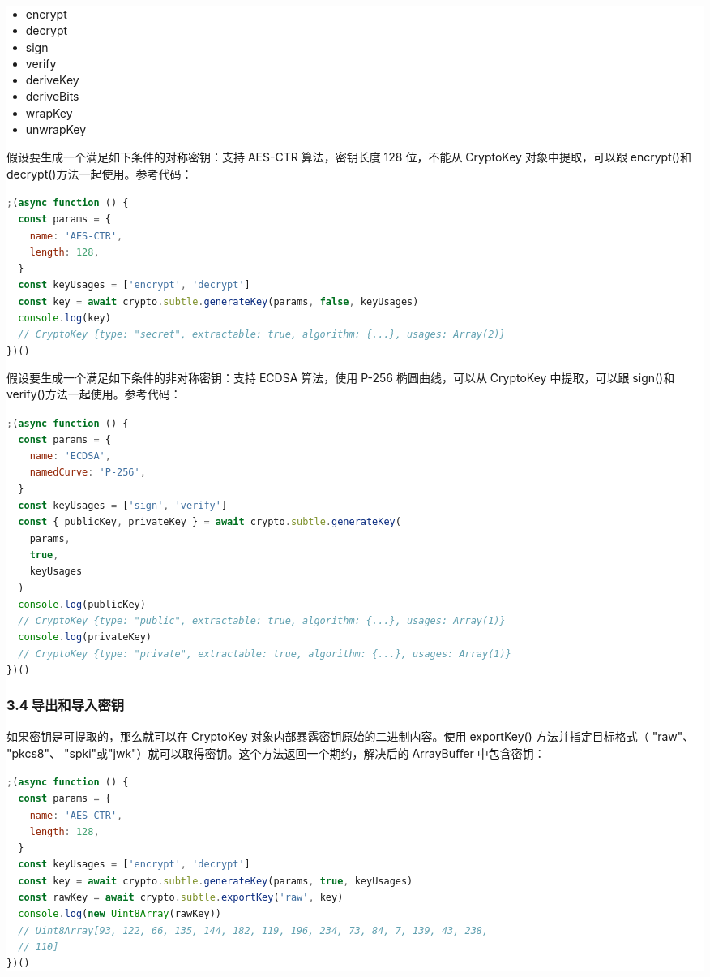 - encrypt
- decrypt
- sign
- verify
- deriveKey
- deriveBits
- wrapKey
- unwrapKey

假设要生成一个满足如下条件的对称密钥：支持 AES-CTR 算法，密钥长度 128 位，不能从 CryptoKey 对象中提取，可以跟 encrypt()和 decrypt()方法一起使用。参考代码：

```js
;(async function () {
  const params = {
    name: 'AES-CTR',
    length: 128,
  }
  const keyUsages = ['encrypt', 'decrypt']
  const key = await crypto.subtle.generateKey(params, false, keyUsages)
  console.log(key)
  // CryptoKey {type: "secret", extractable: true, algorithm: {...}, usages: Array(2)}
})()
```

假设要生成一个满足如下条件的非对称密钥：支持 ECDSA 算法，使用 P-256 椭圆曲线，可以从 CryptoKey 中提取，可以跟 sign()和 verify()方法一起使用。参考代码：

```js
;(async function () {
  const params = {
    name: 'ECDSA',
    namedCurve: 'P-256',
  }
  const keyUsages = ['sign', 'verify']
  const { publicKey, privateKey } = await crypto.subtle.generateKey(
    params,
    true,
    keyUsages
  )
  console.log(publicKey)
  // CryptoKey {type: "public", extractable: true, algorithm: {...}, usages: Array(1)}
  console.log(privateKey)
  // CryptoKey {type: "private", extractable: true, algorithm: {...}, usages: Array(1)}
})()
```

### 3.4 导出和导入密钥

如果密钥是可提取的，那么就可以在 CryptoKey 对象内部暴露密钥原始的二进制内容。使用 exportKey() 方法并指定目标格式（ "raw"、 "pkcs8"、 "spki"或"jwk"）就可以取得密钥。这个方法返回一个期约，解决后的 ArrayBuffer 中包含密钥：

```js
;(async function () {
  const params = {
    name: 'AES-CTR',
    length: 128,
  }
  const keyUsages = ['encrypt', 'decrypt']
  const key = await crypto.subtle.generateKey(params, true, keyUsages)
  const rawKey = await crypto.subtle.exportKey('raw', key)
  console.log(new Uint8Array(rawKey))
  // Uint8Array[93, 122, 66, 135, 144, 182, 119, 196, 234, 73, 84, 7, 139, 43, 238,
  // 110]
})()
```
